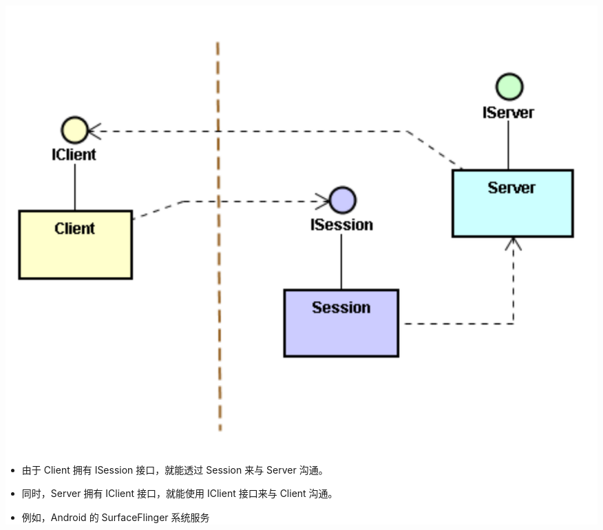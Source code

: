 ![](image/双向.png)

* 由于 Client 拥有 ISession 接口，就能透过 Session 来与 Server 沟通。
* 同时，Server 拥有 IClient 接口，就能使用 IClient 接口来与 Client 沟通。

* 例如，Android 的 SurfaceFlinger 系统服务
